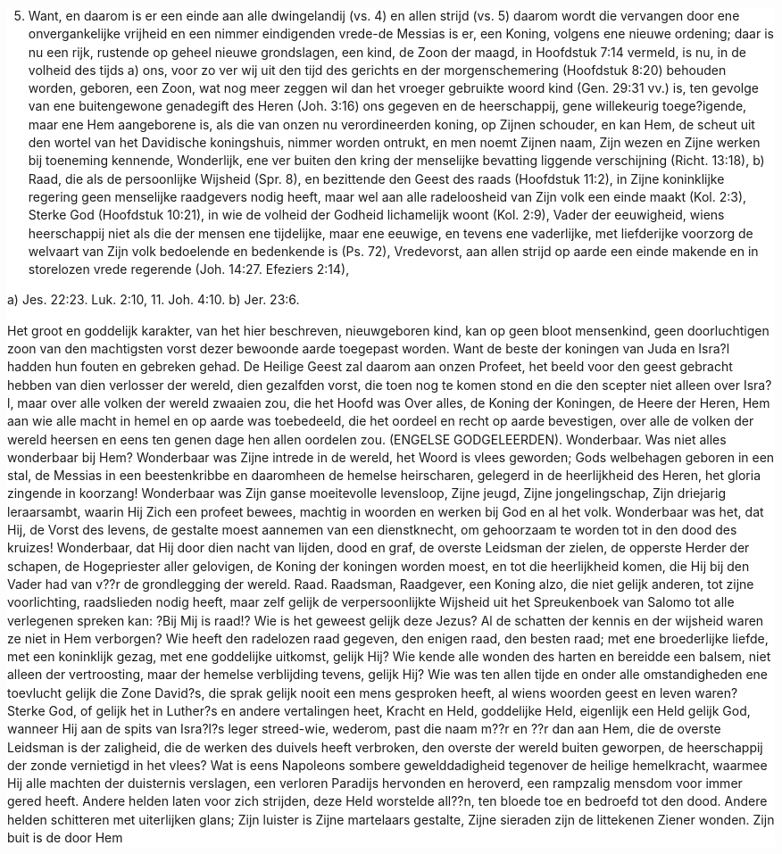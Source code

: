 5. Want, en daarom is er een einde aan alle dwingelandij (vs. 4) en allen strijd (vs. 5) daarom wordt die vervangen door ene onvergankelijke vrijheid en een nimmer eindigenden vrede-de Messias is er, een Koning, volgens ene nieuwe ordening; daar is nu een rijk, rustende op geheel nieuwe grondslagen, een kind, de Zoon der maagd, in Hoofdstuk 7:14 vermeld, is nu, in  de  volheid  des  tijds  a)  ons,   voor  zo   ver  wij  uit  den  tijd  des  gerichts  en  der morgenschemering (Hoofdstuk 8:20) behouden worden, geboren, een Zoon, wat nog meer zeggen wil dan het vroeger gebruikte woord kind (Gen. 29:31 vv.) is, ten gevolge van ene buitengewone  genadegift  des  Heren  (Joh.  3:16)  ons  gegeven  en  de  heerschappij,  gene willekeurig toege?igende, maar ene Hem aangeborene is, als die van onzen nu verordineerden koning,  op  Zijnen  schouder,  en  kan  Hem,  de  scheut  uit  den  wortel van  het  Davidische koningshuis,  nimmer  worden  ontrukt,  en  men  noemt  Zijnen  naam,  Zijn  wezen  en  Zijne werken  bij  toeneming  kennende,  Wonderlijk,  ene  ver  buiten  den  kring  der  menselijke bevatting liggende verschijning (Richt. 13:18), b) Raad, die als de persoonlijke Wijsheid (Spr. 8), en bezittende den Geest des raads (Hoofdstuk 11:2), in Zijne koninklijke regering geen menselijke raadgevers nodig heeft, maar wel aan alle radeloosheid van Zijn volk een einde maakt (Kol. 2:3), Sterke God (Hoofdstuk 10:21), in wie de volheid der Godheid lichamelijk woont  (Kol. 2:9),  Vader der eeuwigheid, wiens heerschappij niet  als die der mensen ene tijdelijke, maar ene eeuwige, en tevens ene vaderlijke, met liefderijke voorzorg de welvaart van Zijn volk bedoelende en bedenkende is (Ps. 72), Vredevorst, aan allen strijd op aarde een einde makende en in storelozen vrede regerende (Joh. 14:27. Efeziers 2:14),

a) Jes. 22:23. Luk. 2:10, 11. Joh. 4:10. b) Jer. 23:6.

Het groot en goddelijk karakter, van het hier beschreven, nieuwgeboren kind, kan op geen bloot mensenkind, geen doorluchtigen zoon van den machtigsten vorst dezer bewoonde aarde toegepast worden.
Want de beste der koningen van Juda en Isra?l hadden hun fouten en gebreken gehad. De Heilige Geest zal daarom aan onzen Profeet, het beeld voor den geest gebracht hebben van dien verlosser der wereld, dien gezalfden vorst,  die toen nog te komen stond en die den scepter niet alleen over Isra?l, maar over alle volken der wereld zwaaien zou, die het Hoofd was Over alles, de Koning der Koningen, de Heere der Heren, Hem aan wie alle macht in hemel en op aarde was toebedeeld, die het oordeel en recht op aarde bevestigen, over alle de volken  der  wereld  heersen  en  eens  ten  genen  dage  hen  allen  oordelen  zou.  (ENGELSE GODGELEERDEN).
Wonderbaar.  Was  niet  alles  wonderbaar  bij  Hem?  Wonderbaar  was  Zijne  intrede  in  de wereld, het Woord is vlees geworden; Gods welbehagen geboren in een stal, de Messias in een beestenkribbe en daaromheen de  hemelse heirscharen, gelegerd in de heerlijkheid des Heren, het gloria zingende in koorzang! Wonderbaar was Zijn ganse moeitevolle levensloop, Zijne  jeugd,  Zijne  jongelingschap,  Zijn  driejarig  leraarsambt,  waarin  Hij Zich  een  profeet bewees, machtig in woorden en werken bij God en al het volk. Wonderbaar was het, dat Hij, de Vorst des levens, de gestalte moest aannemen van een dienstknecht, om gehoorzaam te worden tot in den dood des kruizes! Wonderbaar, dat Hij door dien nacht van lijden, dood en graf, de overste Leidsman der zielen, de opperste Herder der schapen, de Hogepriester aller gelovigen, de Koning der koningen worden moest, en tot die heerlijkheid komen, die Hij bij den Vader had van v??r de grondlegging der wereld.
Raad. Raadsman, Raadgever, een Koning alzo, die niet gelijk anderen, tot zijne voorlichting, raadslieden nodig heeft, maar zelf gelijk de verpersoonlijkte Wijsheid uit het Spreukenboek van Salomo tot alle verlegenen spreken kan: ?Bij Mij is raad!?
Wie is het geweest gelijk deze Jezus? Al de schatten der kennis en der wijsheid waren ze niet in Hem verborgen? Wie heeft den radelozen raad gegeven, den enigen raad, den besten raad; met ene broederlijke liefde, met een koninklijk gezag, met ene goddelijke uitkomst, gelijk Hij? Wie kende alle wonden des harten en bereidde een balsem, niet alleen der vertroosting, maar  der  hemelse  verblijding  tevens,  gelijk  Hij?  Wie  was  ten  allen  tijde  en  onder  alle omstandigheden  ene  toevlucht  gelijk  die  Zone  David?s,  die  sprak  gelijk  nooit  een  mens gesproken heeft, al wiens woorden geest en leven waren?
Sterke God, of gelijk het in Luther?s en andere vertalingen heet, Kracht en Held, goddelijke Held, eigenlijk een Held gelijk God, wanneer Hij aan de spits van Isra?l?s leger streed-wie, wederom, past die naam m??r en ??r dan aan Hem, die de overste Leidsman is der zaligheid, die de werken des duivels heeft  verbroken,  den overste der  wereld  buiten geworpen,  de heerschappij   der   zonde   vernietigd   in   het   vlees?   Wat   is   eens   Napoleons   sombere gewelddadigheid tegenover de heilige hemelkracht, waarmee Hij alle machten der duisternis verslagen, een verloren Paradijs hervonden en heroverd, een rampzalig mensdom voor immer gered heeft. Andere helden laten voor zich strijden, deze Held worstelde all??n, ten bloede toe en bedroefd tot den dood. Andere helden schitteren met uiterlijken glans; Zijn luister is Zijne martelaars gestalte, Zijne sieraden zijn de littekenen Ziener wonden. Zijn buit is de door Hem
